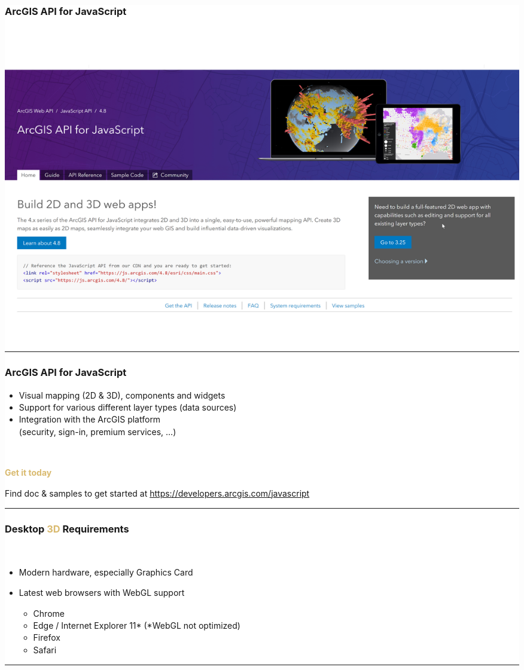 

### <b>ArcGIS API for JavaScript</b>

<br/>
<img class="plain" src="./images/js-doc.png" height=500 background=none>

---


### <b>ArcGIS API for JavaScript </b>

  - Visual mapping (2D & 3D), components and widgets
  - Support for various different layer types (data sources)
  - Integration with the ArcGIS platform
    <br/>(security, sign-in, premium services, …)

<br/>

<b><span style="color:#D9BA6F">Get it today</span></b>

Find doc & samples to get started at https://developers.arcgis.com/javascript

---



### <b>Desktop <span style="color:#D9BA6F">3D</span> Requirements</b>

<br/>

- Modern hardware, especially Graphics Card

- Latest web browsers with WebGL support
  - Chrome
  - Edge / Internet Explorer 11\* (\*WebGL not optimized)
  - Firefox
  - Safari

---
